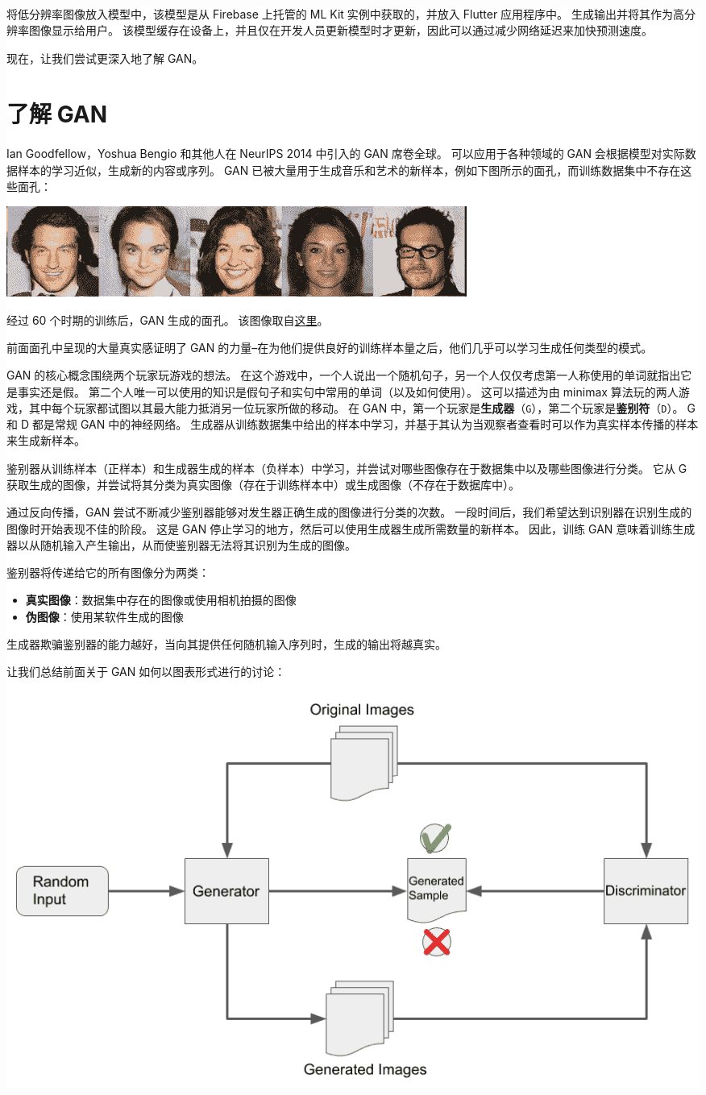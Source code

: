 将低分辨率图像放入模型中，该模型是从 Firebase 上托管的 ML Kit 实例中获取的，并放入 Flutter 应用程序中。 生成输出并将其作为高分辨率图像显示给用户。 该模型缓存在设备上，并且仅在开发人员更新模型时才更新，因此可以通过减少网络延迟来加快预测速度。

现在，让我们尝试更深入地了解 GAN。

# 了解 GAN

Ian Goodfellow，Yoshua Bengio 和其他人在 NeurIPS 2014 中引入的 GAN 席卷全球。 可以应用于各种领域的 GAN 会根据模型对实际数据样本的学习近似，生成新的内容或序列。 GAN 已被大量用于生成音乐和艺术的新样本，例如下图所示的面孔，而训练数据集中不存在这些面孔：

![](img/2afa5e82-1438-4e24-8757-0217a6bccdb8.png)

经过 60 个时期的训练后，GAN 生成的面孔。 该图像取自[这里](https://github.com/gsurma/face_generator)。

前面面孔中呈现的大量真实感证明了 GAN 的力量–在为他们提供良好的训练样本量之后，他们几乎可以学习生成任何类型的模式。

GAN 的核心概念围绕两个玩家玩游戏的想法。 在这个游戏中，一个人说出一个随机句子，另一个人仅仅考虑第一人称使用的单词就指出它是事实还是假。 第二个人唯一可以使用的知识是假句子和实句中常用的单词（以及如何使用）。 这可以描述为由 minimax 算法玩的两人游戏，其中每个玩家都试图以其最大能力抵消另一位玩家所做的移动。 在 GAN 中，第一个玩家是**生成器**（`G`），第二个玩家是**鉴别符**（`D`）。 G 和 D 都是常规 GAN 中的神经网络。 生成器从训练数据集中给出的样本中学习，并基于其认为当观察者查看时可以作为真实样本传播的样本来生成新样本。

鉴别器从训练样本（正样本）和生成器生成的样本（负样本）中学习，并尝试对哪些图像存在于数据集中以及哪些图像进行分类。 它从 G 获取生成的图像，并尝试将其分类为真实图像（存在于训练样本中）或生成图像（不存在于数据库中）。

通过反向传播，GAN 尝试不断减少鉴别器能够对发生器正确生成的图像进行分类的次数。 一段时间后，我们希望达到识别器在识别生成的图像时开始表现不佳的阶段。 这是 GAN 停止学习的地方，然后可以使用生成器生成所需数量的新样本。 因此，训练 GAN 意味着训练生成器以从随机输入产生输出，从而使鉴别器无法将其识别为生成的图像。

鉴别器将传递给它的所有图像分为两类：

*   **真实图像**：数据集中存在的图像或使用相机拍摄的图像
*   **伪图像**：使用某软件生成的图像

生成器欺骗鉴别器的能力越好，当向其提供任何随机输入序列时，生成的输出将越真实。

让我们总结前面关于 GAN 如何以图表形式进行的讨论：

![](img/82893a97-b692-432b-97f8-1da2c0ae6737.png)
